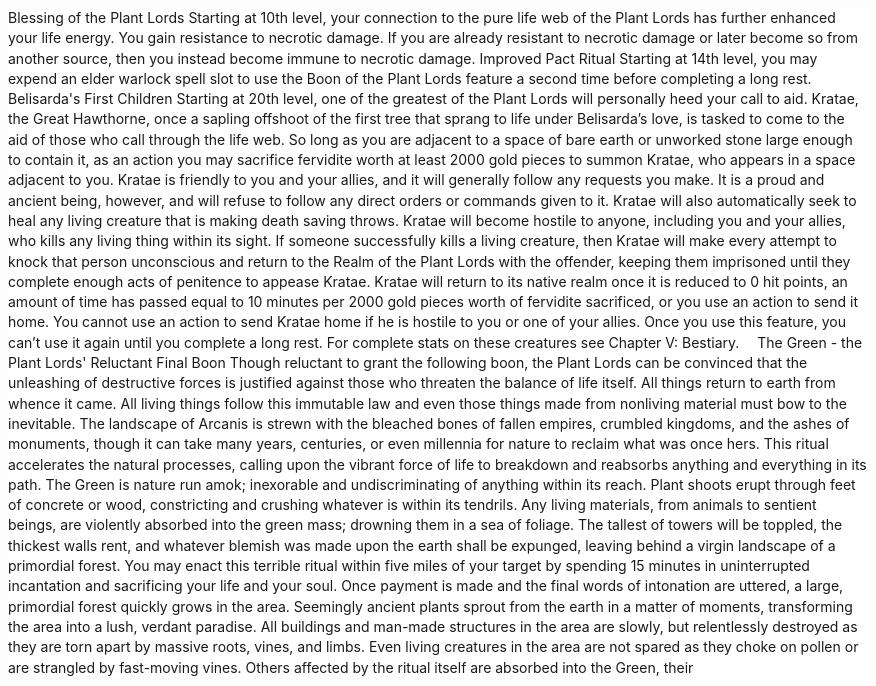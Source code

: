 Blessing of the Plant Lords
Starting at 10th level, your connection to the pure life web of the Plant Lords has further enhanced your life energy. You gain resistance to necrotic damage. If you are already resistant to necrotic damage or later become so from another source, then you instead become immune to necrotic damage.
Improved Pact Ritual
Starting at 14th level, you may expend an elder warlock spell slot to use the Boon of the Plant Lords feature a second time before completing a long rest.
Belisarda's First Children
Starting at 20th level, one of the greatest of the Plant Lords will personally heed your call to aid. Kratae, the Great Hawthorne, once a sapling offshoot of the first tree that sprang to life under Belisarda’s love, is tasked to come to the aid of those who call through the life web. So long as you are adjacent to a space of bare earth or unworked stone large enough to contain it, as an action you may sacrifice fervidite worth at least 2000 gold pieces to summon Kratae, who appears in a space adjacent to you.
Kratae is friendly to you and your allies, and it will generally follow any requests you make. It is a proud and ancient being, however, and will refuse to follow any direct orders or commands given to it. Kratae will also automatically seek to heal any living creature that is making death saving throws. Kratae will become hostile to anyone, including you and your allies, who kills any living thing within its sight. If someone successfully kills a living creature, then Kratae will make every attempt to knock that person unconscious and return to the Realm of the Plant Lords with the offender, keeping them imprisoned until they complete enough acts of penitence to appease Kratae.
Kratae will return to its native realm once it is reduced to 0 hit points, an amount of time has passed equal to 10 minutes per 2000 gold pieces worth of fervidite sacrificed, or you use an action to send it home. You cannot use an action to send Kratae home if he is hostile to you or one of your allies.
Once you use this feature, you can’t use it again until you complete a long rest.
For complete stats on these creatures see Chapter V: Bestiary. 
The Green - the Plant Lords' Reluctant Final Boon
Though reluctant to grant the following boon, the Plant Lords can be convinced that the unleashing of destructive forces is justified against those who threaten the balance of life itself. All things return to earth from whence it came. All living things follow this immutable law and even those things made from nonliving material must bow to the inevitable. The landscape of Arcanis is strewn with the bleached bones of fallen empires, crumbled kingdoms, and the ashes of monuments, though it can take many years, centuries, or even millennia for nature to reclaim what was once hers.
This ritual accelerates the natural processes, calling upon the vibrant force of life to breakdown and reabsorbs anything and everything in its path.
The Green is nature run amok; inexorable and undiscriminating of anything within its reach.
Plant shoots erupt through feet of concrete or wood, constricting and crushing whatever is within its tendrils. Any living materials, from animals to sentient beings, are violently absorbed into the green mass; drowning them in a sea of foliage. The tallest of towers will be toppled, the thickest walls rent, and whatever blemish was made upon the earth shall be expunged, leaving behind a virgin landscape of a primordial forest.
You may enact this terrible ritual within five miles of your target by spending 15 minutes in uninterrupted incantation and sacrificing your life and your soul.
Once payment is made and the final words of intonation are uttered, a large, primordial forest quickly grows in the area. Seemingly ancient plants sprout from the earth in a matter of moments, transforming the area into a lush, verdant paradise. All buildings and man-made structures in the area are slowly, but relentlessly destroyed as they are torn apart by massive roots, vines, and limbs. Even living creatures in the area are not spared as they choke on pollen or are strangled by fast-moving vines. Others affected by the ritual itself are absorbed into the Green, their
 